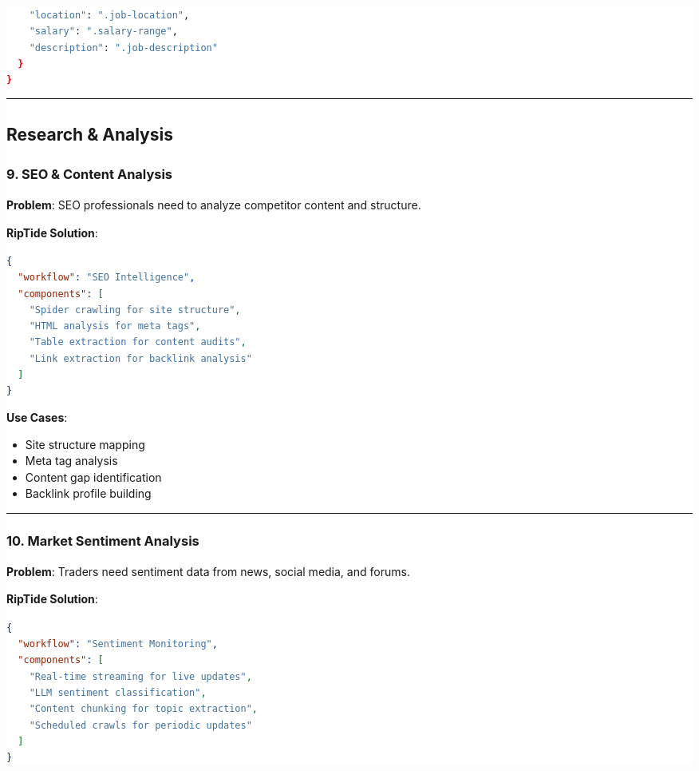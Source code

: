 ```bash
    "location": ".job-location",
    "salary": ".salary-range",
    "description": ".job-description"
  }
}
```

---

## Research & Analysis

### 9. SEO & Content Analysis

**Problem**: SEO professionals need to analyze competitor content and structure.

**RipTide Solution**:
```json
{
  "workflow": "SEO Intelligence",
  "components": [
    "Spider crawling for site structure",
    "HTML analysis for meta tags",
    "Table extraction for content audits",
    "Link extraction for backlink analysis"
  ]
}
```

**Use Cases**:
- Site structure mapping
- Meta tag analysis
- Content gap identification
- Backlink profile building

---

### 10. Market Sentiment Analysis

**Problem**: Traders need sentiment data from news, social media, and forums.

**RipTide Solution**:
```json
{
  "workflow": "Sentiment Monitoring",
  "components": [
    "Real-time streaming for live updates",
    "LLM sentiment classification",
    "Content chunking for topic extraction",
    "Scheduled crawls for periodic updates"
  ]
}
```
